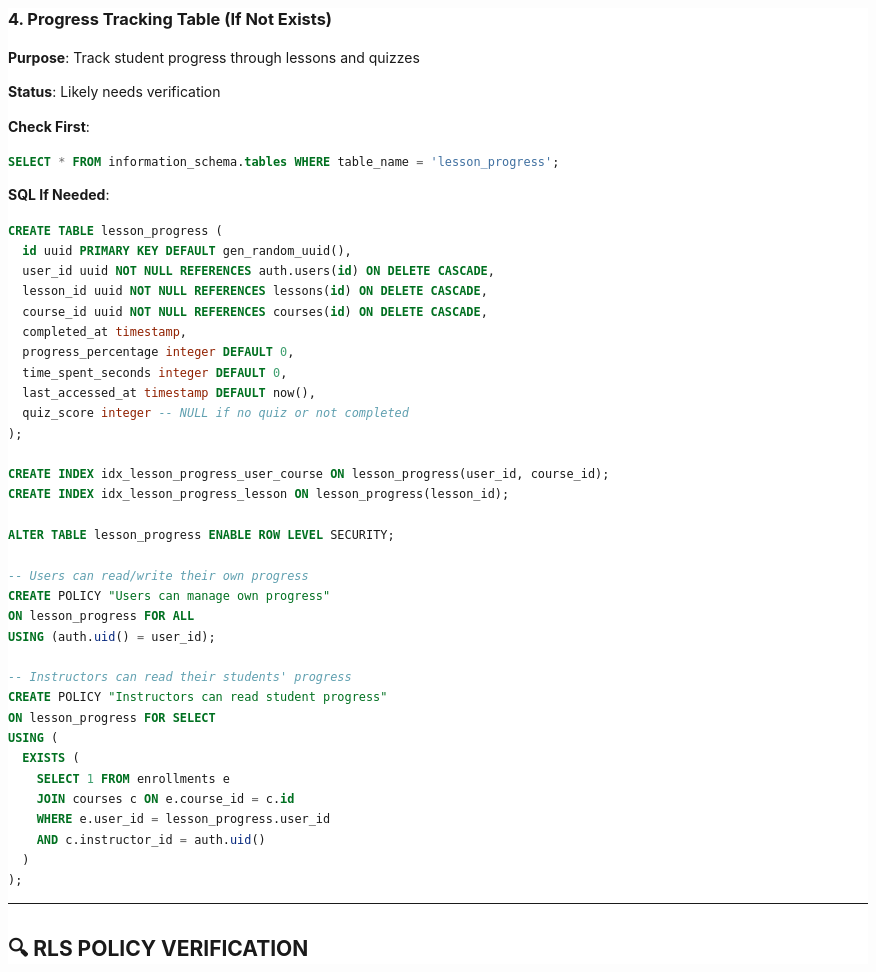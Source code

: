 
### 4. Progress Tracking Table (If Not Exists)

**Purpose**: Track student progress through lessons and quizzes

**Status**: Likely needs verification

**Check First**:
```sql
SELECT * FROM information_schema.tables WHERE table_name = 'lesson_progress';
```

**SQL If Needed**:
```sql
CREATE TABLE lesson_progress (
  id uuid PRIMARY KEY DEFAULT gen_random_uuid(),
  user_id uuid NOT NULL REFERENCES auth.users(id) ON DELETE CASCADE,
  lesson_id uuid NOT NULL REFERENCES lessons(id) ON DELETE CASCADE,
  course_id uuid NOT NULL REFERENCES courses(id) ON DELETE CASCADE,
  completed_at timestamp,
  progress_percentage integer DEFAULT 0,
  time_spent_seconds integer DEFAULT 0,
  last_accessed_at timestamp DEFAULT now(),
  quiz_score integer -- NULL if no quiz or not completed
);

CREATE INDEX idx_lesson_progress_user_course ON lesson_progress(user_id, course_id);
CREATE INDEX idx_lesson_progress_lesson ON lesson_progress(lesson_id);

ALTER TABLE lesson_progress ENABLE ROW LEVEL SECURITY;

-- Users can read/write their own progress
CREATE POLICY "Users can manage own progress"
ON lesson_progress FOR ALL
USING (auth.uid() = user_id);

-- Instructors can read their students' progress
CREATE POLICY "Instructors can read student progress"
ON lesson_progress FOR SELECT
USING (
  EXISTS (
    SELECT 1 FROM enrollments e
    JOIN courses c ON e.course_id = c.id
    WHERE e.user_id = lesson_progress.user_id
    AND c.instructor_id = auth.uid()
  )
);
```

---

## 🔍 RLS POLICY VERIFICATION
